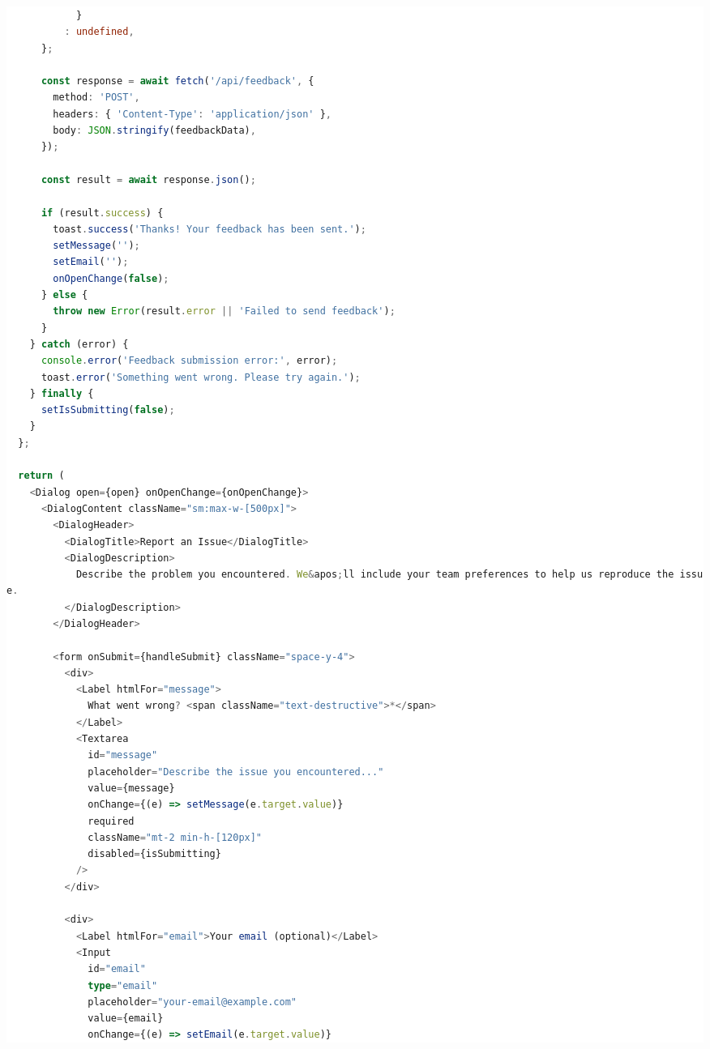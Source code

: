 ```typescript
            }
          : undefined,
      };

      const response = await fetch('/api/feedback', {
        method: 'POST',
        headers: { 'Content-Type': 'application/json' },
        body: JSON.stringify(feedbackData),
      });

      const result = await response.json();

      if (result.success) {
        toast.success('Thanks! Your feedback has been sent.');
        setMessage('');
        setEmail('');
        onOpenChange(false);
      } else {
        throw new Error(result.error || 'Failed to send feedback');
      }
    } catch (error) {
      console.error('Feedback submission error:', error);
      toast.error('Something went wrong. Please try again.');
    } finally {
      setIsSubmitting(false);
    }
  };

  return (
    <Dialog open={open} onOpenChange={onOpenChange}>
      <DialogContent className="sm:max-w-[500px]">
        <DialogHeader>
          <DialogTitle>Report an Issue</DialogTitle>
          <DialogDescription>
            Describe the problem you encountered. We&apos;ll include your team preferences to help us reproduce the issue.
          </DialogDescription>
        </DialogHeader>

        <form onSubmit={handleSubmit} className="space-y-4">
          <div>
            <Label htmlFor="message">
              What went wrong? <span className="text-destructive">*</span>
            </Label>
            <Textarea
              id="message"
              placeholder="Describe the issue you encountered..."
              value={message}
              onChange={(e) => setMessage(e.target.value)}
              required
              className="mt-2 min-h-[120px]"
              disabled={isSubmitting}
            />
          </div>

          <div>
            <Label htmlFor="email">Your email (optional)</Label>
            <Input
              id="email"
              type="email"
              placeholder="your-email@example.com"
              value={email}
              onChange={(e) => setEmail(e.target.value)}
```